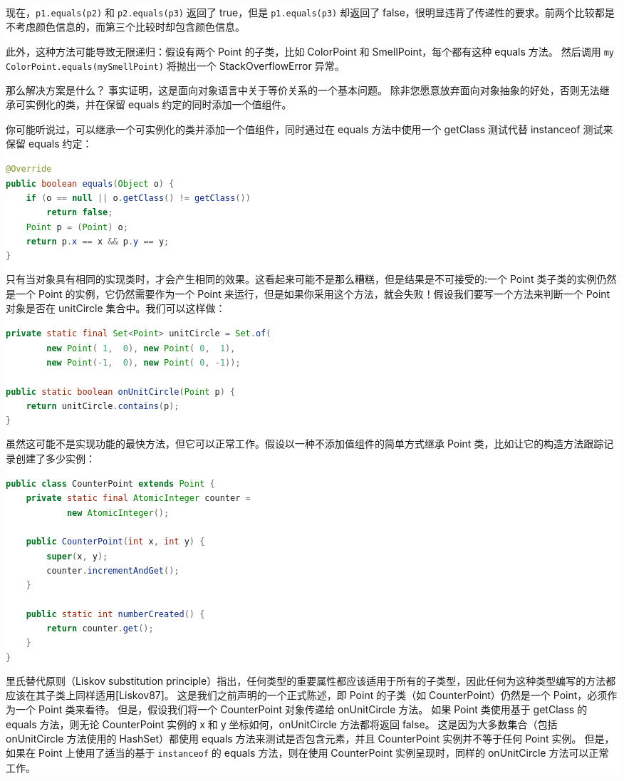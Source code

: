 现在，`p1.equals(p2)` 和 `p2.equals(p3)` 返回了 true，但是 `p1.equals(p3)` 却返回了 false，很明显违背了传递性的要求。前两个比较都是不考虑颜色信息的，而第三个比较时却包含颜色信息。

此外，这种方法可能导致无限递归：假设有两个 Point 的子类，比如 ColorPoint 和 SmellPoint，每个都有这种 equals 方法。 然后调用 `myColorPoint.equals(mySmellPoint)` 将抛出一个 StackOverflowError 异常。

那么解决方案是什么？ 事实证明，这是面向对象语言中关于等价关系的一个基本问题。 除非您愿意放弃面向对象抽象的好处，否则无法继承可实例化的类，并在保留 equals 约定的同时添加一个值组件。

你可能听说过，可以继承一个可实例化的类并添加一个值组件，同时通过在 equals 方法中使用一个 getClass 测试代替 instanceof 测试来保留 equals 约定：

```java
@Override
public boolean equals(Object o) {
    if (o == null || o.getClass() != getClass())
        return false;
    Point p = (Point) o;
    return p.x == x && p.y == y;
}
```

只有当对象具有相同的实现类时，才会产生相同的效果。这看起来可能不是那么糟糕，但是结果是不可接受的:一个 Point 类子类的实例仍然是一个 Point 的实例，它仍然需要作为一个 Point 来运行，但是如果你采用这个方法，就会失败！假设我们要写一个方法来判断一个 Point 对象是否在 unitCircle 集合中。我们可以这样做：

```java
private static final Set<Point> unitCircle = Set.of(
        new Point( 1,  0), new Point( 0,  1),
        new Point(-1,  0), new Point( 0, -1));

public static boolean onUnitCircle(Point p) {
    return unitCircle.contains(p);
}
```

虽然这可能不是实现功能的最快方法，但它可以正常工作。假设以一种不添加值组件的简单方式继承 Point 类，比如让它的构造方法跟踪记录创建了多少实例：

```java
public class CounterPoint extends Point {
    private static final AtomicInteger counter =
            new AtomicInteger();

    public CounterPoint(int x, int y) {
        super(x, y);
        counter.incrementAndGet();
    }

    public static int numberCreated() {
        return counter.get();
    }
}
```

里氏替代原则（Liskov substitution principle）指出，任何类型的重要属性都应该适用于所有的子类型，因此任何为这种类型编写的方法都应该在其子类上同样适用\[Liskov87\]。 这是我们之前声明的一个正式陈述，即 Point 的子类（如 CounterPoint）仍然是一个 Point，必须作为一个 Point 类来看待。 但是，假设我们将一个 CounterPoint 对象传递给 onUnitCircle 方法。 如果 Point 类使用基于 getClass 的 equals 方法，则无论 CounterPoint 实例的 x 和 y 坐标如何，onUnitCircle 方法都将返回 false。 这是因为大多数集合（包括 onUnitCircle 方法使用的 HashSet）都使用 equals 方法来测试是否包含元素，并且 CounterPoint 实例并不等于任何 Point 实例。 但是，如果在 Point 上使用了适当的基于 `instanceof` 的 equals 方法，则在使用 CounterPoint 实例呈现时，同样的 onUnitCircle 方法可以正常工作。
